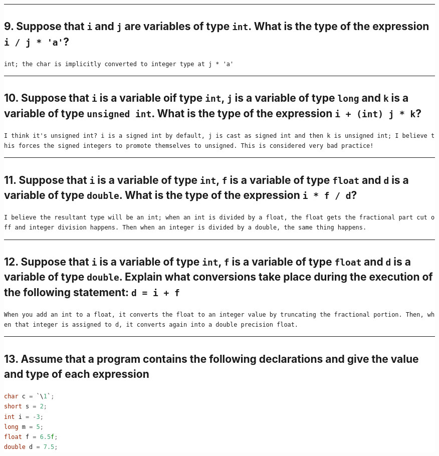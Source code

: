 ***

## 9. Suppose that `i` and `j` are variables of type `int`. What is the type of the expression `i / j * 'a'`?

    int; the char is implicitly converted to integer type at j * 'a'

***

## 10. Suppose that `i` is a variable oif type `int`, `j` is a variable of type `long` and `k` is a variable of type `unsigned int`. What is the type of the expression `i + (int) j * k`?

    I think it's unsigned int? i is a signed int by default, j is cast as signed int and then k is unsigned int; I believe this forces the signed integers to promote themselves to unsigned. This is considered very bad practice!

***

## 11. Suppose that `i` is a variable of type `int`, `f` is a variable of type `float` and `d` is a variable of type `double`. What is the type of the expression `i * f / d`?

    I believe the resultant type will be an int; when an int is divided by a float, the float gets the fractional part cut off and integer division happens. Then when an integer is divided by a double, the same thing happens.

***

## 12. Suppose that `i` is a variable of type `int`, `f` is a variable of type `float` and `d` is a variable of type `double`. Explain what conversions take place during the execution of the following statement: `d = i + f`

    When you add an int to a float, it converts the float to an integer value by truncating the fractional portion. Then, when that integer is assigned to d, it converts again into a double precision float.

***

## 13. Assume that a program contains the following declarations and give the value and type of each expression

```C
char c = `\1`;
short s = 2;
int i = -3;
long m = 5;
float f = 6.5f;
double d = 7.5;
```
